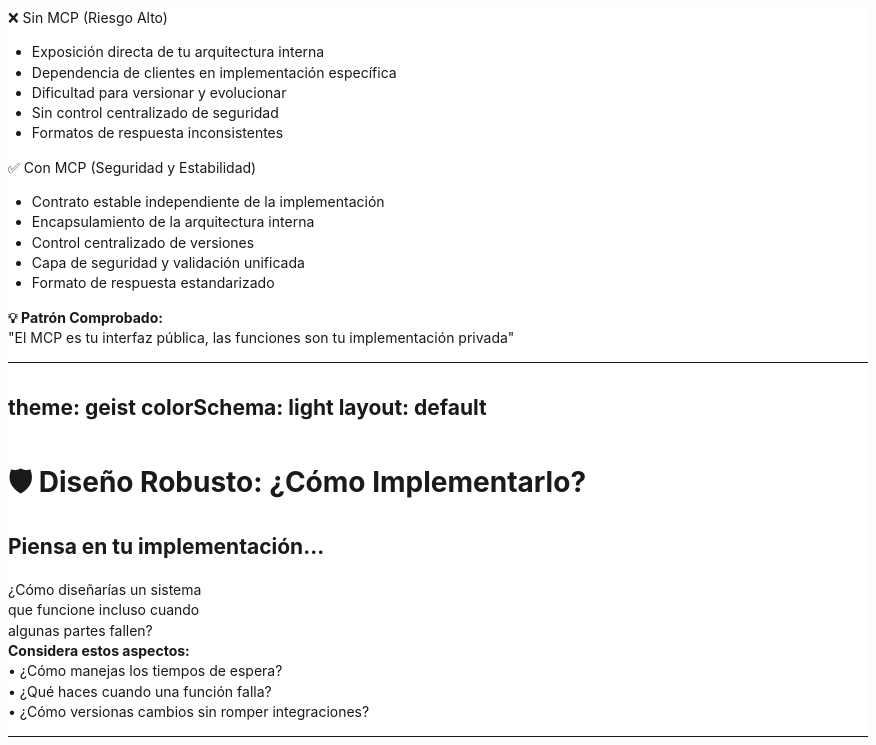 <div class="grid grid-cols-2 gap-8 mt-8">
  <div class="bg-blue-50 p-6 rounded-lg border border-blue-200">
    <div class="text-2xl font-bold mb-4 flex items-center text-blue-700">
      <span class="mr-2">❌</span> Sin MCP (Riesgo Alto)
    </div>
    <ul class="list-disc pl-6 space-y-2 text-lg">
      <li>Exposición directa de tu arquitectura interna</li>
      <li>Dependencia de clientes en implementación específica</li>
      <li>Dificultad para versionar y evolucionar</li>
      <li>Sin control centralizado de seguridad</li>
      <li>Formatos de respuesta inconsistentes</li>
    </ul>
  </div>
  <div class="bg-green-50 p-6 rounded-lg border border-green-200">
    <div class="text-2xl font-bold mb-4 flex items-center text-green-700">
      <span class="mr-2">✅</span> Con MCP (Seguridad y Estabilidad)
    </div>
    <ul class="list-disc pl-6 space-y-2 text-lg">
      <li>Contrato estable independiente de la implementación</li>
      <li>Encapsulamiento de la arquitectura interna</li>
      <li>Control centralizado de versiones</li>
      <li>Capa de seguridad y validación unificada</li>
      <li>Formato de respuesta estandarizado</li>
    </ul>
  </div>
</div>

<div class="mt-10 text-3xl text-center bg-yellow-50 p-6 rounded-lg border border-yellow-200">
  <b>💡 Patrón Comprobado:</b><br>
  "El MCP es tu interfaz pública, las funciones son tu implementación privada"
</div>

---
theme: geist
colorSchema: light
layout: default
---

# 🛡️ Diseño Robusto: ¿Cómo Implementarlo?

## Piensa en tu implementación...

<div class="text-3xl mt-12">
¿Cómo diseñarías un sistema<br>
que funcione incluso cuando<br>
algunas partes fallen?
</div>

<div class="mt-10 text-2xl text-center">
<b>Considera estos aspectos:</b>
<br>
• ¿Cómo manejas los tiempos de espera?<br>
• ¿Qué haces cuando una función falla?<br>
• ¿Cómo versionas cambios sin romper integraciones?
</div>

---